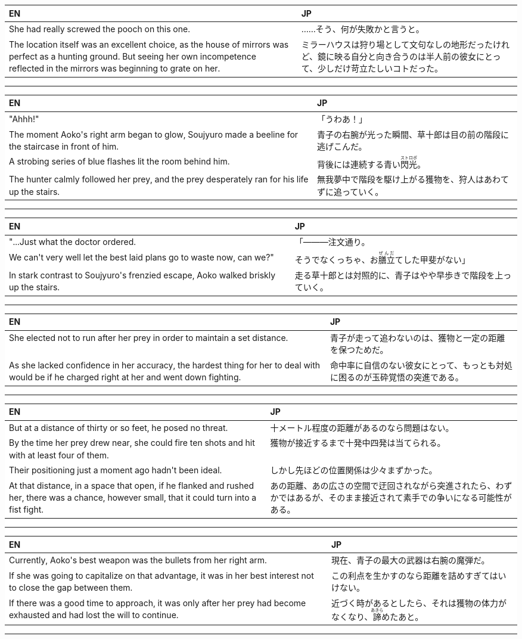   
|EN|JP|  
|:--------|:--------|  
|She had really screwed the pooch on this one.|……そう、何が失敗かと言うと。|  
|The location itself was an excellent choice, as the house of mirrors was perfect as a hunting ground. But seeing her own incompetence reflected in the mirrors was beginning to grate on her.|ミラーハウスは狩り場として文句なしの地形だったけれど、鏡に映る自分と向き合うのは半人前の彼女にとって、少しだけ苛立たしいコトだった。|  
  
---  
  
|EN|JP|  
|:--------|:--------|  
|"Ahhh!"|「うわあ！」|  
|The moment Aoko's right arm began to glow, Soujyuro made a beeline for the staircase in front of him.|青子の右腕が光った瞬間、草十郎は目の前の階段に逃げこんだ。|  
|A strobing series of blue flashes lit the room behind him.|背後には連続する青い<ruby>閃光<rt>ストロボ</rt></ruby>。|  
|The hunter calmly followed her prey, and the prey desperately ran for his life up the stairs.|無我夢中で階段を駆け上がる獲物を、狩人はあわてずに追っていく。|  
  
---  
  
|EN|JP|  
|:--------|:--------|  
|"...Just what the doctor ordered.|「―――注文通り。|  
|We can't very well let the best laid plans go to waste now, can we?"|そうでなくっちゃ、お<ruby>膳立<rt>ぜんだ</rt></ruby>てした甲斐がない」|  
|In stark contrast to Soujyuro's frenzied escape, Aoko walked briskly up the stairs.|走る草十郎とは対照的に、青子はやや早歩きで階段を上っていく。|  
  
---  
  
|EN|JP|  
|:--------|:--------|  
|She elected not to run after her prey in order to maintain a set distance.|青子が走って追わないのは、獲物と一定の距離を保つためだ。|  
|As she lacked confidence in her accuracy, the hardest thing for her to deal with would be if he charged right at her and went down fighting.|命中率に自信のない彼女にとって、もっとも対処に困るのが玉砕覚悟の突進である。|  
  
---  
  
|EN|JP|  
|:--------|:--------|  
|But at a distance of thirty or so feet, he posed no threat.|十メートル程度の距離があるのなら問題はない。|  
|By the time her prey drew near, she could fire ten shots and hit with at least four of them.|獲物が接近するまで十発中四発は当てられる。|  
|Their positioning just a moment ago hadn't been ideal.|しかし先ほどの位置関係は少々まずかった。|  
|At that distance, in a space that open, if he flanked and rushed her, there was a chance, however small, that it could turn into a fist fight.|あの距離、あの広さの空間で迂回されながら突進されたら、わずかではあるが、そのまま接近されて素手での争いになる可能性がある。|  
  
---  
  
|EN|JP|  
|:--------|:--------|  
|Currently, Aoko's best weapon was the bullets from her right arm.|現在、青子の最大の武器は右腕の魔弾だ。|  
|If she was going to capitalize on that advantage, it was in her best interest not to close the gap between them.|この利点を生かすのなら距離を詰めすぎてはいけない。|  
|If there was a good time to approach, it was only after her prey had become exhausted and had lost the will to continue.|近づく時があるとしたら、それは獲物の体力がなくなり、<ruby>諦<rt>あきら</rt></ruby>めたあと。|  
  
---  